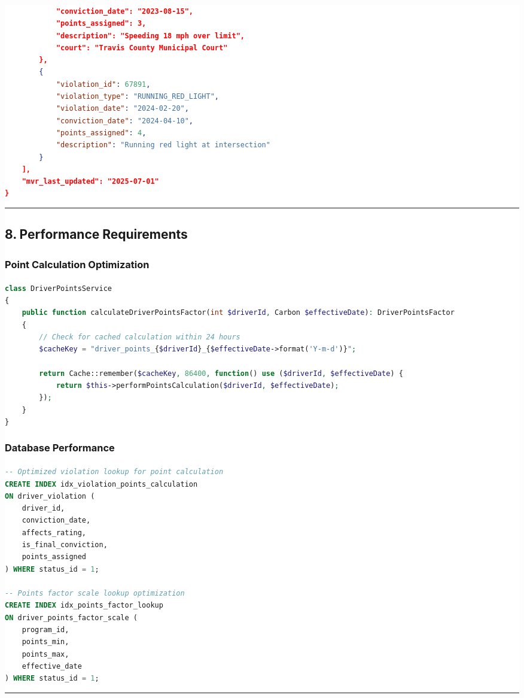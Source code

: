```json
            "conviction_date": "2023-08-15",
            "points_assigned": 3,
            "description": "Speeding 18 mph over limit",
            "court": "Travis County Municipal Court"
        },
        {
            "violation_id": 67891,
            "violation_type": "RUNNING_RED_LIGHT",
            "violation_date": "2024-02-20",
            "conviction_date": "2024-04-10",
            "points_assigned": 4,
            "description": "Running red light at intersection"
        }
    ],
    "mvr_last_updated": "2025-07-01"
}
```

---

## 8. Performance Requirements

### Point Calculation Optimization
```php
class DriverPointsService
{
    public function calculateDriverPointsFactor(int $driverId, Carbon $effectiveDate): DriverPointsFactor
    {
        // Check for cached calculation within 24 hours
        $cacheKey = "driver_points_{$driverId}_{$effectiveDate->format('Y-m-d')}";
        
        return Cache::remember($cacheKey, 86400, function() use ($driverId, $effectiveDate) {
            return $this->performPointsCalculation($driverId, $effectiveDate);
        });
    }
}
```

### Database Performance
```sql
-- Optimized violation lookup for point calculation
CREATE INDEX idx_violation_points_calculation 
ON driver_violation (
    driver_id, 
    conviction_date, 
    affects_rating, 
    is_final_conviction,
    points_assigned
) WHERE status_id = 1;

-- Points factor scale lookup optimization
CREATE INDEX idx_points_factor_lookup 
ON driver_points_factor_scale (
    program_id, 
    points_min, 
    points_max,
    effective_date
) WHERE status_id = 1;
```

---